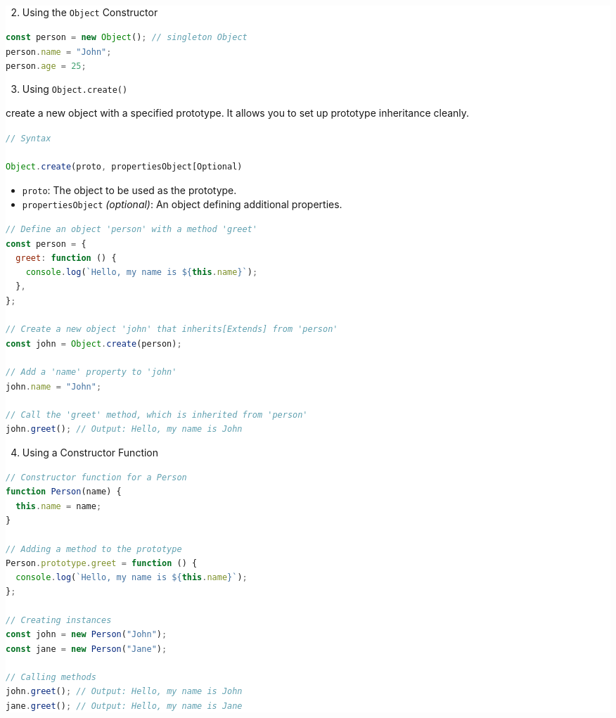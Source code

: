 2. Using the `Object` Constructor

```jsx
const person = new Object(); // singleton Object
person.name = "John";
person.age = 25;
```

3. Using `Object.create()`

create a new object with a specified prototype. It allows you to set up prototype inheritance cleanly.

```jsx
// Syntax

Object.create(proto, propertiesObject[Optional)
```

- `proto`: The object to be used as the prototype.
- `propertiesObject` _(optional)_: An object defining additional properties.

```jsx
// Define an object 'person' with a method 'greet'
const person = {
  greet: function () {
    console.log(`Hello, my name is ${this.name}`);
  },
};

// Create a new object 'john' that inherits[Extends] from 'person'
const john = Object.create(person);

// Add a 'name' property to 'john'
john.name = "John";

// Call the 'greet' method, which is inherited from 'person'
john.greet(); // Output: Hello, my name is John
```

4. Using a Constructor Function

```jsx
// Constructor function for a Person
function Person(name) {
  this.name = name;
}

// Adding a method to the prototype
Person.prototype.greet = function () {
  console.log(`Hello, my name is ${this.name}`);
};

// Creating instances
const john = new Person("John");
const jane = new Person("Jane");

// Calling methods
john.greet(); // Output: Hello, my name is John
jane.greet(); // Output: Hello, my name is Jane
```
